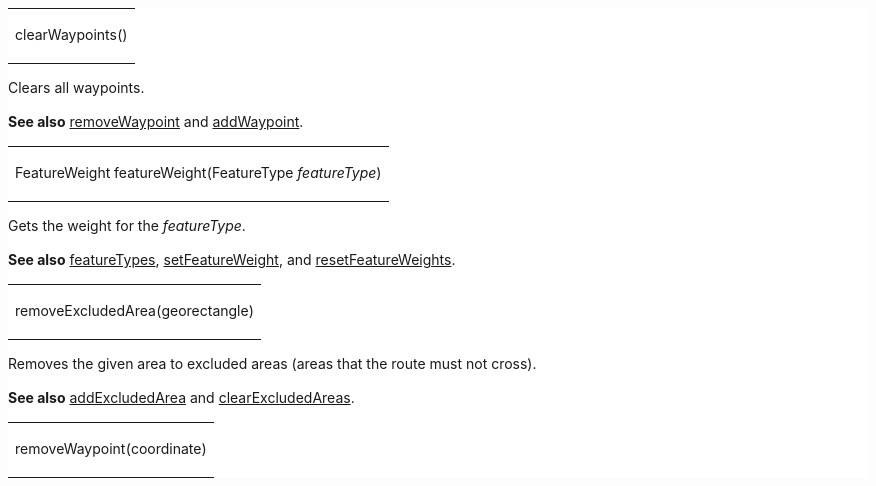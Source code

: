 <table>
<colgroup>
<col width="100%" />
</colgroup>
<tbody>
<tr class="odd">
<td><p><span id="clearWaypoints-method"></span><span class="name">clearWaypoints</span>()</p></td>
</tr>
</tbody>
</table>

Clears all waypoints.

**See also** [removeWaypoint](../../sdk-15.04.1/QtLocation.RouteQuery.md#removeWaypoint-method) and [addWaypoint](../../sdk-15.04.1/QtLocation.RouteQuery.md#addWaypoint-method).

<table>
<colgroup>
<col width="100%" />
</colgroup>
<tbody>
<tr class="odd">
<td><p><span id="featureWeight-method"></span><span class="type">FeatureWeight</span> <span class="name">featureWeight</span>(<span class="type">FeatureType</span> <em>featureType</em>)</p></td>
</tr>
</tbody>
</table>

Gets the weight for the *featureType*.

**See also** [featureTypes](../../sdk-15.04.1/QtLocation.RouteQuery.md#featureTypes-prop), [setFeatureWeight](../../sdk-15.04.1/QtLocation.RouteQuery.md#setFeatureWeight-method), and [resetFeatureWeights](../../sdk-15.04.1/QtLocation.RouteQuery.md#resetFeatureWeights-method).

<table>
<colgroup>
<col width="100%" />
</colgroup>
<tbody>
<tr class="odd">
<td><p><span id="removeExcludedArea-method"></span><span class="name">removeExcludedArea</span>(<span class="type">georectangle</span>)</p></td>
</tr>
</tbody>
</table>

Removes the given area to excluded areas (areas that the route must not cross).

**See also** [addExcludedArea](../../sdk-15.04.1/QtLocation.RouteQuery.md#addExcludedArea-method) and [clearExcludedAreas](../../sdk-15.04.1/QtLocation.RouteQuery.md#clearExcludedAreas-method).

<table>
<colgroup>
<col width="100%" />
</colgroup>
<tbody>
<tr class="odd">
<td><p><span id="removeWaypoint-method"></span><span class="name">removeWaypoint</span>(<span class="type">coordinate</span>)</p></td>
</tr>
</tbody>
</table>
